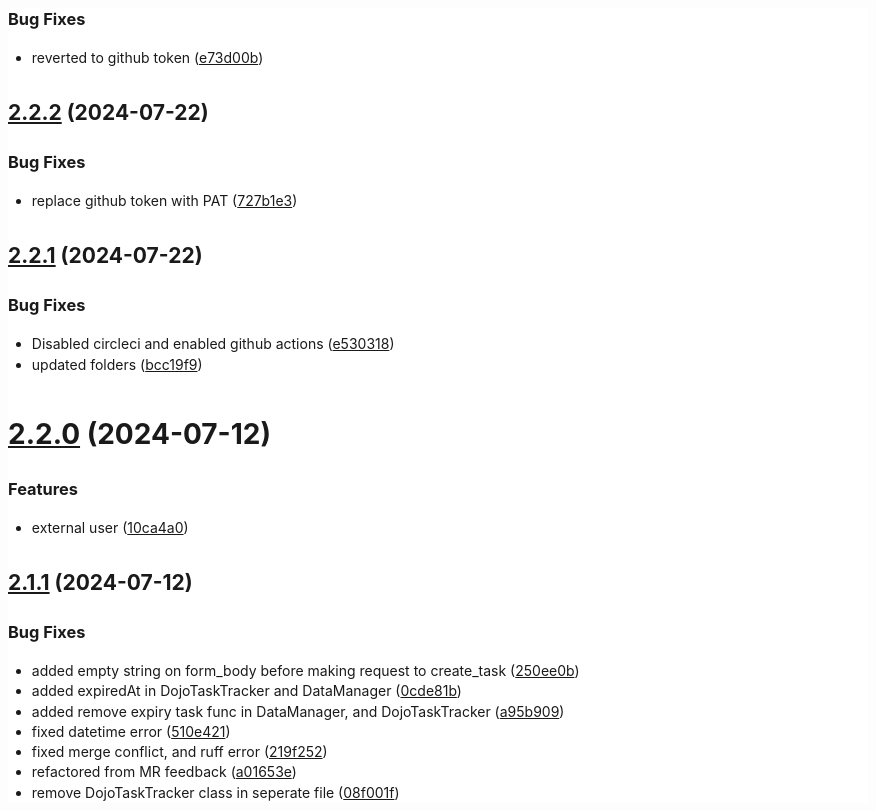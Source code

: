 
### Bug Fixes

* reverted to github token ([e73d00b](https://github.com/tensorplex-labs/dojo/commit/e73d00be4b6fc8d63d8e41db326d34fe71fd9831))

## [2.2.2](https://github.com/tensorplex-labs/dojo/compare/v2.2.1...v2.2.2) (2024-07-22)


### Bug Fixes

* replace github token with PAT ([727b1e3](https://github.com/tensorplex-labs/dojo/commit/727b1e3c2ad31ebb4b9cd403a909b5a80625fc39))

## [2.2.1](https://github.com/tensorplex-labs/dojo/compare/v2.2.0...v2.2.1) (2024-07-22)


### Bug Fixes

* Disabled circleci and enabled github actions ([e530318](https://github.com/tensorplex-labs/dojo/commit/e530318515b2cebb99f2dbc7525831fb904b006e))
* updated folders ([bcc19f9](https://github.com/tensorplex-labs/dojo/commit/bcc19f97345e21e9aad5a12f864e157136396190))

# [2.2.0](https://github.com/tensorplex-labs/dojo/compare/v2.1.1...v2.2.0) (2024-07-12)


### Features

* external user ([10ca4a0](https://github.com/tensorplex-labs/dojo/commit/10ca4a0c55284255d4c133fafa8385fb389c3bc3))

## [2.1.1](https://github.com/tensorplex-labs/dojo/compare/v2.1.0...v2.1.1) (2024-07-12)


### Bug Fixes

* added empty string on form_body before making request to create_task ([250ee0b](https://github.com/tensorplex-labs/dojo/commit/250ee0b9fd252a05a1468b5538a88cf91125d671))
* added expiredAt in DojoTaskTracker and DataManager ([0cde81b](https://github.com/tensorplex-labs/dojo/commit/0cde81b0075aae5e051571d3c986076ba27805f9))
* added remove expiry task func in DataManager, and DojoTaskTracker ([a95b909](https://github.com/tensorplex-labs/dojo/commit/a95b90946cae6a4e8337a20485a8ee6ea6bc569e))
* fixed datetime error ([510e421](https://github.com/tensorplex-labs/dojo/commit/510e421bd933925b43361ab037cdacd87af6f8d9))
* fixed merge conflict, and ruff error ([219f252](https://github.com/tensorplex-labs/dojo/commit/219f2529373540ecc6156fffec2e557876e9bb55))
* refactored from MR feedback ([a01653e](https://github.com/tensorplex-labs/dojo/commit/a01653e28f2cac7f100232c9f748b5854e3b7e32))
* remove DojoTaskTracker class in seperate file ([08f001f](https://github.com/tensorplex-labs/dojo/commit/08f001f5c28307160dabae84e0145dfd68e1e93e))
